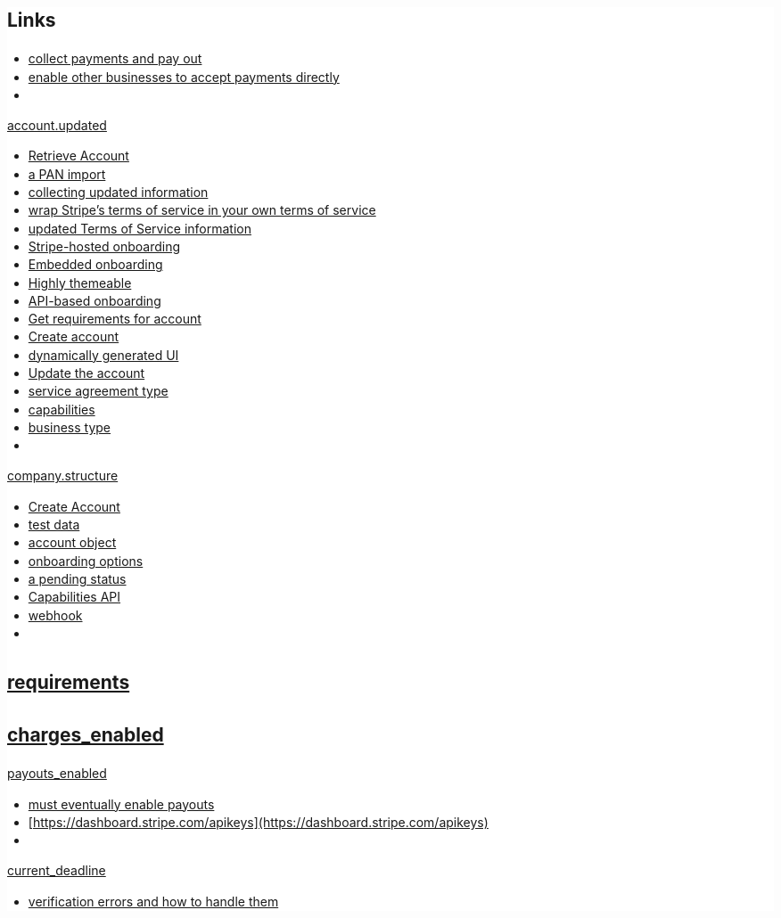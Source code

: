 ## Links

- [collect payments and pay
out](https://docs.stripe.com/connect/collect-then-transfer-guide)
- [enable other businesses to accept payments
directly](https://docs.stripe.com/connect/enable-payment-acceptance-guide)
-
[account.updated](https://docs.stripe.com/api/events/types#event_types-account.updated)
- [Retrieve Account](https://docs.stripe.com/api/account/retrieve)
- [a PAN import](https://docs.stripe.com/get-started/data-migrations/pan-import)
- [collecting updated
information](https://docs.stripe.com/api/accounts/object#account_object-controller-requirement_collection)
- [wrap Stripe’s terms of service in your own terms of
service](https://docs.stripe.com/connect/updating-service-agreements#adding-stripes-service-agreement-to-your-terms-of-service)
- [updated Terms of Service
information](https://docs.stripe.com/api/accounts/update#update_account-tos_acceptance)
- [Stripe-hosted
onboarding](https://docs.stripe.com/connect/custom/onboarding#stripe-hosted-onboarding)
- [Embedded
onboarding](https://docs.stripe.com/connect/custom/onboarding#embedded-onboarding)
- [Highly
themeable](https://docs.stripe.com/connect/customize-connect-embedded-components)
- [API-based
onboarding](https://docs.stripe.com/connect/custom/onboarding#api-based-onboarding)
- [Get requirements for
account](https://docs.stripe.com/connect/required-verification-information)
- [Create
account](https://docs.stripe.com/connect/custom/onboarding#create-the-connected-account)
- [dynamically generated
UI](https://docs.stripe.com/connect/custom/onboarding#create-forms-to-collect-information)
- [Update the
account](https://docs.stripe.com/connect/custom/onboarding#update-the-connected-account)
- [service agreement
type](https://docs.stripe.com/connect/service-agreement-types)
- [capabilities](https://docs.stripe.com/connect/account-capabilities)
- [business
type](https://docs.stripe.com/api/accounts/object#account_object-business_type)
-
[company.structure](https://docs.stripe.com/api/accounts/object#account_object-company-structure)
- [Create Account](https://docs.stripe.com/api/accounts/create)
- [test data](https://docs.stripe.com/connect/testing)
- [account object](https://docs.stripe.com/api/accounts/object)
- [onboarding options](https://docs.stripe.com/connect/onboarding)
- [a pending
status](https://docs.stripe.com/api/accounts/object#account_object-capabilities)
- [Capabilities API](https://docs.stripe.com/api/capabilities/retrieve)
- [webhook](https://docs.stripe.com/connect/webhooks)
-
[requirements](https://docs.stripe.com/api/accounts/object#account_object-requirements)
-
[charges_enabled](https://docs.stripe.com/api/accounts/object#account_object-charges_enabled)
-
[payouts_enabled](https://docs.stripe.com/api/accounts/object#account_object-payouts_enabled)
- [must eventually enable
payouts](https://docs.stripe.com/connect/manage-payout-schedule)
- [https://dashboard.stripe.com/apikeys](https://dashboard.stripe.com/apikeys)
-
[current_deadline](https://docs.stripe.com/api/accounts/object#account_object-requirements-current_deadline)
- [verification errors and how to handle
them](https://docs.stripe.com/connect/handling-api-verification)